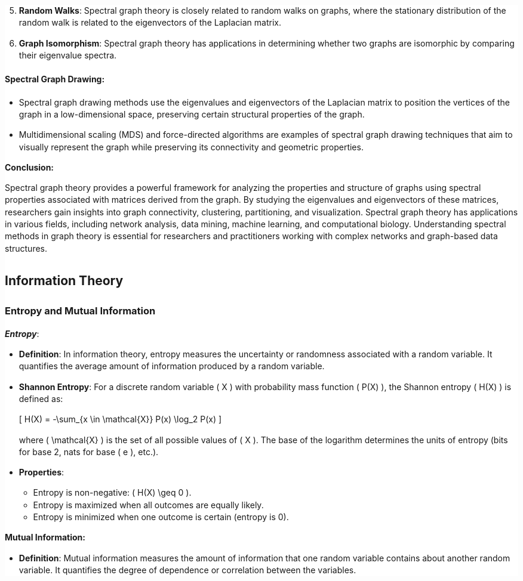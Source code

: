 5. **Random Walks**: Spectral graph theory is closely related to random walks on graphs, where the stationary distribution of the random walk is related to the eigenvectors of the Laplacian matrix.

6. **Graph Isomorphism**: Spectral graph theory has applications in determining whether two graphs are isomorphic by comparing their eigenvalue spectra.

#### Spectral Graph Drawing:

- Spectral graph drawing methods use the eigenvalues and eigenvectors of the Laplacian matrix to position the vertices of the graph in a low-dimensional space, preserving certain structural properties of the graph.

- Multidimensional scaling (MDS) and force-directed algorithms are examples of spectral graph drawing techniques that aim to visually represent the graph while preserving its connectivity and geometric properties.

**Conclusion:**

Spectral graph theory provides a powerful framework for analyzing the properties and structure of graphs using spectral properties associated with matrices derived from the graph. By studying the eigenvalues and eigenvectors of these matrices, researchers gain insights into graph connectivity, clustering, partitioning, and visualization. Spectral graph theory has applications in various fields, including network analysis, data mining, machine learning, and computational biology. Understanding spectral methods in graph theory is essential for researchers and practitioners working with complex networks and graph-based data structures.









## **Information Theory**

### Entropy and Mutual Information

***Entropy***:

- **Definition**: In information theory, entropy measures the uncertainty or randomness associated with a random variable. It quantifies the average amount of information produced by a random variable.

- **Shannon Entropy**: For a discrete random variable \( X \) with probability mass function \( P(X) \), the Shannon entropy \( H(X) \) is defined as:

  \[ H(X) = -\sum_{x \in \mathcal{X}} P(x) \log_2 P(x) \]

  where \( \mathcal{X} \) is the set of all possible values of \( X \). The base of the logarithm determines the units of entropy (bits for base 2, nats for base \( e \), etc.).

- **Properties**:
  - Entropy is non-negative: \( H(X) \geq 0 \).
  - Entropy is maximized when all outcomes are equally likely.
  - Entropy is minimized when one outcome is certain (entropy is 0).

**Mutual Information:**

- **Definition**: Mutual information measures the amount of information that one random variable contains about another random variable. It quantifies the degree of dependence or correlation between the variables.
